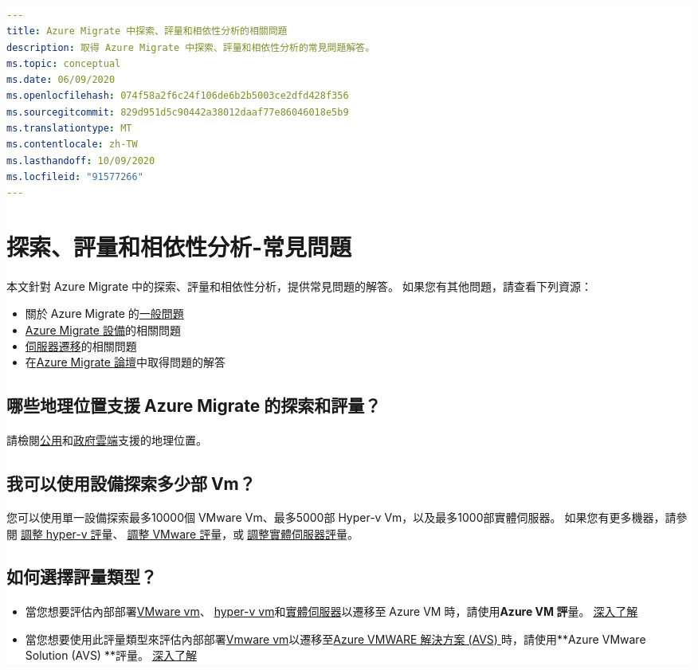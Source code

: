 ```yaml
---
title: Azure Migrate 中探索、評量和相依性分析的相關問題
description: 取得 Azure Migrate 中探索、評量和相依性分析的常見問題解答。
ms.topic: conceptual
ms.date: 06/09/2020
ms.openlocfilehash: 074f58a2f6c24f106de6b2b5003ce2dfd428f356
ms.sourcegitcommit: 829d951d5c90442a38012daaf77e86046018e5b9
ms.translationtype: MT
ms.contentlocale: zh-TW
ms.lasthandoff: 10/09/2020
ms.locfileid: "91577266"
---
```

# <a name="discovery-assessment-and-dependency-analysis---common-questions"></a>探索、評量和相依性分析-常見問題

本文針對 Azure Migrate 中的探索、評量和相依性分析，提供常見問題的解答。 如果您有其他問題，請查看下列資源：

- 關於 Azure Migrate 的[一般問題](resources-faq.md)
- [Azure Migrate 設備](common-questions-appliance.md)的相關問題
- [伺服器遷移](common-questions-server-migration.md)的相關問題
- 在[Azure Migrate 論壇](https://aka.ms/AzureMigrateForum)中取得問題的解答


## <a name="what-geographies-are-supported-for-discovery-and-assessment-with-azure-migrate"></a>哪些地理位置支援 Azure Migrate 的探索和評量？

請檢閱[公用](migrate-support-matrix.md#supported-geographies-public-cloud)和[政府雲端](migrate-support-matrix.md#supported-geographies-azure-government)支援的地理位置。


## <a name="how-many-vms-can-i-discover-with-an-appliance"></a>我可以使用設備探索多少部 Vm？

您可以使用單一設備探索最多10000個 VMware Vm、最多5000部 Hyper-v Vm，以及最多1000部實體伺服器。 如果您有更多機器，請參閱 [調整 hyper-v 評](scale-hyper-v-assessment.md)量、 [調整 VMware 評](scale-vmware-assessment.md)量，或 [調整實體伺服器評](scale-physical-assessment.md)量。

## <a name="how-do-i-choose-the-assessment-type"></a>如何選擇評量類型？

- 當您想要評估內部部署[VMware vm](how-to-set-up-appliance-vmware.md)、 [hyper-v vm](how-to-set-up-appliance-hyper-v.md)和[實體伺服器](how-to-set-up-appliance-physical.md)以遷移至 Azure VM 時，請使用**Azure VM 評**量。 [深入了解](concepts-assessment-calculation.md)

- 當您想要使用此評量類型來評估內部部署[Vmware vm](how-to-set-up-appliance-vmware.md)以遷移至[Azure VMWARE 解決方案 (AVS) ](../azure-vmware/introduction.md)時，請使用**Azure VMware Solution (AVS) **評量。 [深入了解](concepts-azure-vmware-solution-assessment-calculation.md)
